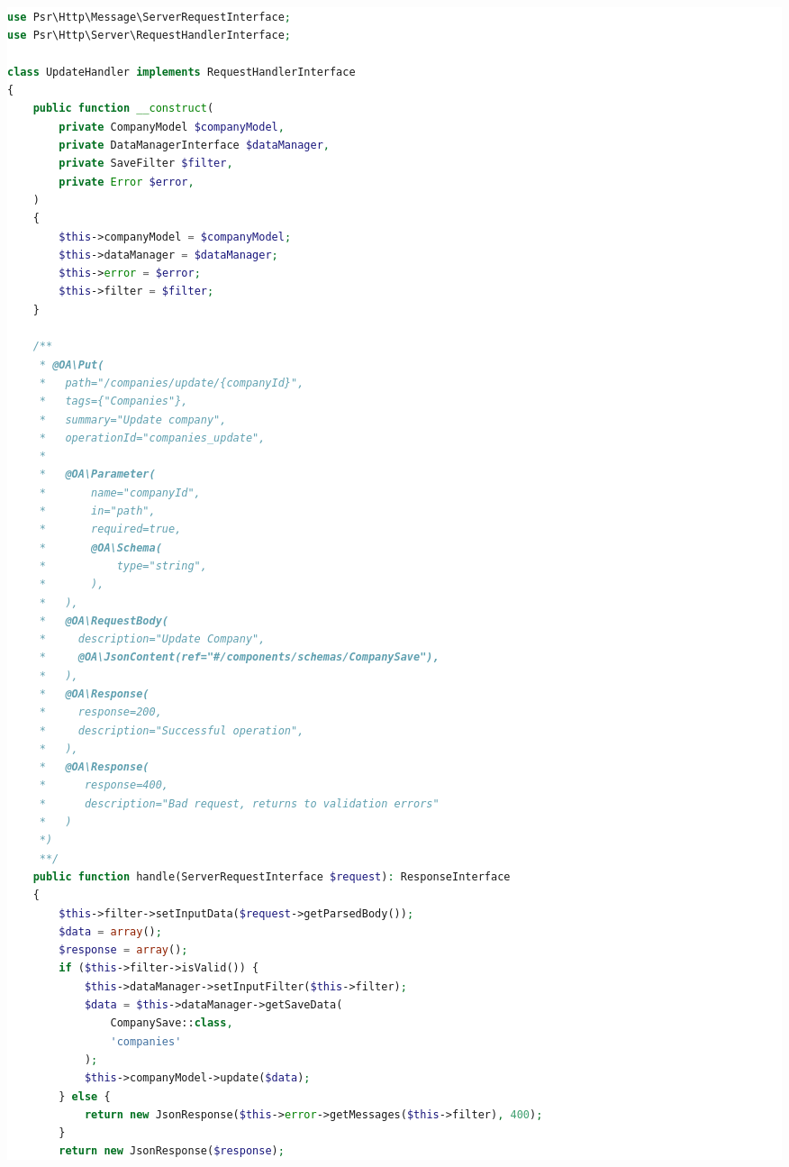 ```php
use Psr\Http\Message\ServerRequestInterface;
use Psr\Http\Server\RequestHandlerInterface;

class UpdateHandler implements RequestHandlerInterface
{
    public function __construct(
        private CompanyModel $companyModel,
        private DataManagerInterface $dataManager,
        private SaveFilter $filter,
        private Error $error,
    ) 
    {
        $this->companyModel = $companyModel;
        $this->dataManager = $dataManager;
        $this->error = $error;
        $this->filter = $filter;
    }
    
    /**
     * @OA\Put(
     *   path="/companies/update/{companyId}",
     *   tags={"Companies"},
     *   summary="Update company",
     *   operationId="companies_update",
     *
     *   @OA\Parameter(
     *       name="companyId",
     *       in="path",
     *       required=true,
     *       @OA\Schema(
     *           type="string",
     *       ),
     *   ),
     *   @OA\RequestBody(
     *     description="Update Company",
     *     @OA\JsonContent(ref="#/components/schemas/CompanySave"),
     *   ),
     *   @OA\Response(
     *     response=200,
     *     description="Successful operation",
     *   ),
     *   @OA\Response(
     *      response=400,
     *      description="Bad request, returns to validation errors"
     *   )
     *)
     **/
    public function handle(ServerRequestInterface $request): ResponseInterface
    {
        $this->filter->setInputData($request->getParsedBody());
        $data = array();
        $response = array();
        if ($this->filter->isValid()) {
            $this->dataManager->setInputFilter($this->filter);
            $data = $this->dataManager->getSaveData(
                CompanySave::class,
                'companies'
            );
            $this->companyModel->update($data);
        } else {
            return new JsonResponse($this->error->getMessages($this->filter), 400);
        }
        return new JsonResponse($response);   
```